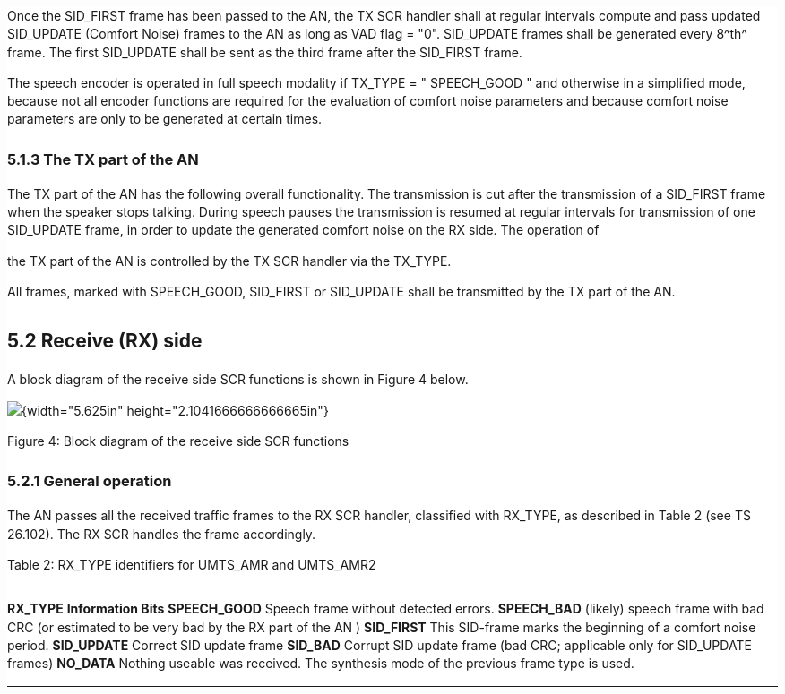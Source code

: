 Once the SID\_FIRST frame has been passed to the AN, the TX SCR handler
shall at regular intervals compute and pass updated SID\_UPDATE (Comfort
Noise) frames to the AN as long as VAD flag = \"0\". SID\_UPDATE frames
shall be generated every 8^th^ frame. The first SID\_UPDATE shall be
sent as the third frame after the SID\_FIRST frame.

The speech encoder is operated in full speech modality if TX\_TYPE = \"
SPEECH\_GOOD \" and otherwise in a simplified mode, because not all
encoder functions are required for the evaluation of comfort noise
parameters and because comfort noise parameters are only to be generated
at certain times.

### 5.1.3 The TX part of the AN

The TX part of the AN has the following overall functionality. The
transmission is cut after the transmission of a SID\_FIRST frame when
the speaker stops talking. During speech pauses the transmission is
resumed at regular intervals for transmission of one SID\_UPDATE frame,
in order to update the generated comfort noise on the RX side. The
operation of

the TX part of the AN is controlled by the TX SCR handler via the
TX\_TYPE.

All frames, marked with SPEECH\_GOOD, SID\_FIRST or SID\_UPDATE shall be
transmitted by the TX part of the AN.

5.2 Receive (RX) side
---------------------

A block diagram of the receive side SCR functions is shown in Figure 4
below.

![](media/image6.wmf){width="5.625in" height="2.1041666666666665in"}

Figure 4: Block diagram of the receive side SCR functions

### 5.2.1 General operation

The AN passes all the received traffic frames to the RX SCR handler,
classified with RX\_TYPE, as described in Table 2 (see TS 26.102). The
RX SCR handles the frame accordingly.

Table 2: RX\_TYPE identifiers for UMTS\_AMR and UMTS\_AMR2

  ------------------ --------------------------------------------------------------------------------------------
  **RX\_TYPE**       **Information Bits**
  **SPEECH\_GOOD**   Speech frame without detected errors.
  **SPEECH\_BAD**    (likely) speech frame with bad CRC (or estimated to be very bad by the RX part of the AN )
  **SID\_FIRST**     This SID-frame marks the beginning of a comfort noise period.
  **SID\_UPDATE**    Correct SID update frame
  **SID\_BAD**       Corrupt SID update frame (bad CRC; applicable only for SID\_UPDATE frames)
  **NO\_DATA**       Nothing useable was received. The synthesis mode of the previous frame type is used.
  ------------------ --------------------------------------------------------------------------------------------
